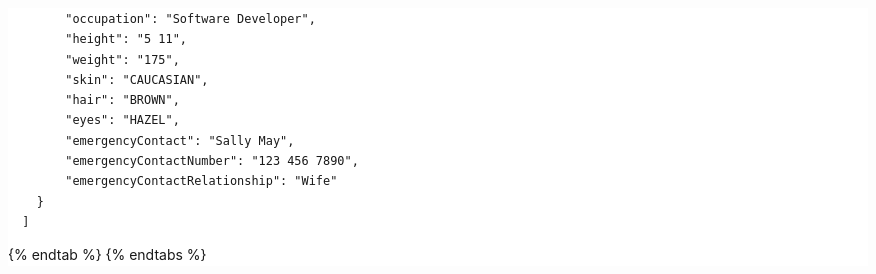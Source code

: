 ```
        "occupation": "Software Developer",
        "height": "5 11",
        "weight": "175",
        "skin": "CAUCASIAN",
        "hair": "BROWN",
        "eyes": "HAZEL",
        "emergencyContact": "Sally May",
        "emergencyContactNumber": "123 456 7890",
        "emergencyContactRelationship": "Wife"
    }
  ]
```
{% endtab %}
{% endtabs %}

